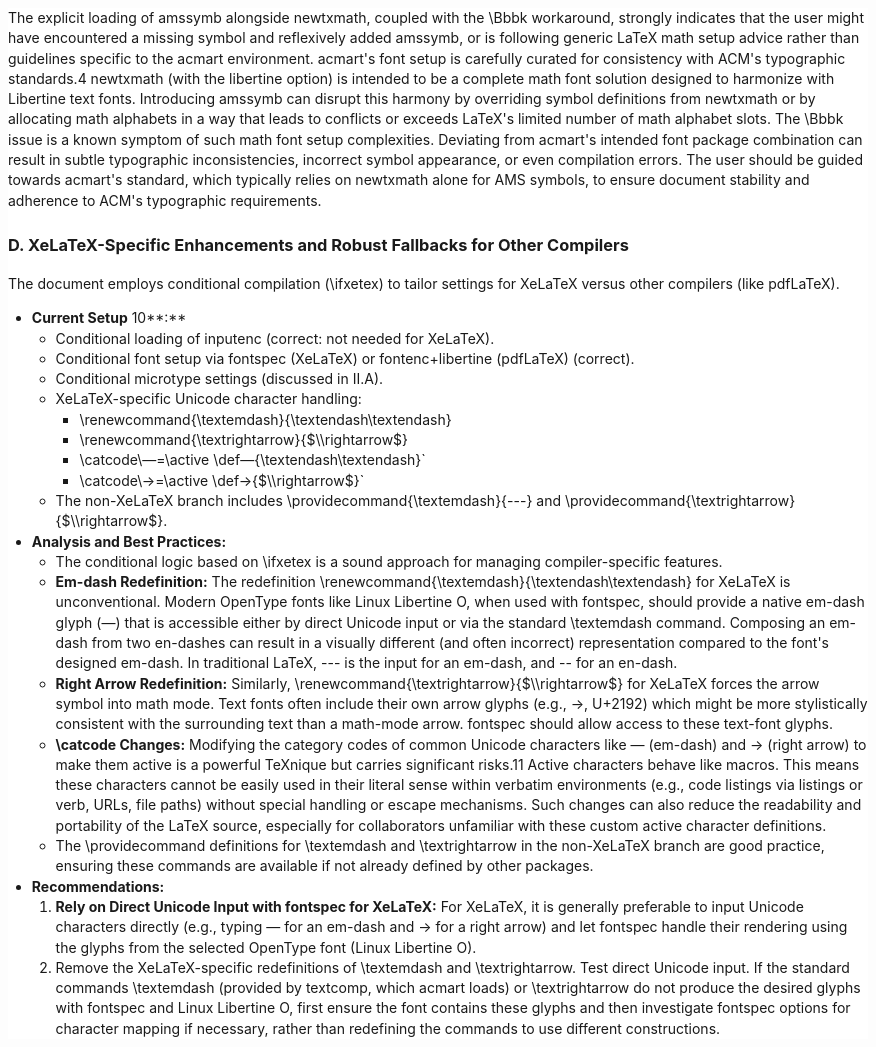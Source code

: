 The explicit loading of amssymb alongside newtxmath, coupled with the \\Bbbk workaround, strongly indicates that the user might have encountered a missing symbol and reflexively added amssymb, or is following generic LaTeX math setup advice rather than guidelines specific to the acmart environment. acmart's font setup is carefully curated for consistency with ACM's typographic standards.4 newtxmath (with the libertine option) is intended to be a complete math font solution designed to harmonize with Libertine text fonts. Introducing amssymb can disrupt this harmony by overriding symbol definitions from newtxmath or by allocating math alphabets in a way that leads to conflicts or exceeds LaTeX's limited number of math alphabet slots. The \\Bbbk issue is a known symptom of such math font setup complexities. Deviating from acmart's intended font package combination can result in subtle typographic inconsistencies, incorrect symbol appearance, or even compilation errors. The user should be guided towards acmart's standard, which typically relies on newtxmath alone for AMS symbols, to ensure document stability and adherence to ACM's typographic requirements.

### **D. XeLaTeX-Specific Enhancements and Robust Fallbacks for Other Compilers**

The document employs conditional compilation (\\ifxetex) to tailor settings for XeLaTeX versus other compilers (like pdfLaTeX).

* **Current Setup** 10**:**  
  * Conditional loading of inputenc (correct: not needed for XeLaTeX).  
  * Conditional font setup via fontspec (XeLaTeX) or fontenc+libertine (pdfLaTeX) (correct).  
  * Conditional microtype settings (discussed in II.A).  
  * XeLaTeX-specific Unicode character handling:  
    * \\renewcommand{\\textemdash}{\\textendash\\textendash}  
    * \\renewcommand{\\textrightarrow}{$\\rightarrow$}  
    * \\catcode\\—=\\active \\def—{\\textendash\\textendash}\`  
    * \\catcode\\→=\\active \\def→{$\\rightarrow$}\`  
  * The non-XeLaTeX branch includes \\providecommand{\\textemdash}{---} and \\providecommand{\\textrightarrow}{$\\rightarrow$}.  
* **Analysis and Best Practices:**  
  * The conditional logic based on \\ifxetex is a sound approach for managing compiler-specific features.  
  * **Em-dash Redefinition:** The redefinition \\renewcommand{\\textemdash}{\\textendash\\textendash} for XeLaTeX is unconventional. Modern OpenType fonts like Linux Libertine O, when used with fontspec, should provide a native em-dash glyph (—) that is accessible either by direct Unicode input or via the standard \\textemdash command. Composing an em-dash from two en-dashes can result in a visually different (and often incorrect) representation compared to the font's designed em-dash. In traditional LaTeX, \--- is the input for an em-dash, and \-- for an en-dash.  
  * **Right Arrow Redefinition:** Similarly, \\renewcommand{\\textrightarrow}{$\\rightarrow$} for XeLaTeX forces the arrow symbol into math mode. Text fonts often include their own arrow glyphs (e.g., →, U+2192) which might be more stylistically consistent with the surrounding text than a math-mode arrow. fontspec should allow access to these text-font glyphs.  
  * **\\catcode Changes:** Modifying the category codes of common Unicode characters like — (em-dash) and → (right arrow) to make them active is a powerful TeXnique but carries significant risks.11 Active characters behave like macros. This means these characters cannot be easily used in their literal sense within verbatim environments (e.g., code listings via listings or verb, URLs, file paths) without special handling or escape mechanisms. Such changes can also reduce the readability and portability of the LaTeX source, especially for collaborators unfamiliar with these custom active character definitions.  
  * The \\providecommand definitions for \\textemdash and \\textrightarrow in the non-XeLaTeX branch are good practice, ensuring these commands are available if not already defined by other packages.  
* **Recommendations:**  
  1. **Rely on Direct Unicode Input with fontspec for XeLaTeX:** For XeLaTeX, it is generally preferable to input Unicode characters directly (e.g., typing — for an em-dash and → for a right arrow) and let fontspec handle their rendering using the glyphs from the selected OpenType font (Linux Libertine O).  
  2. Remove the XeLaTeX-specific redefinitions of \\textemdash and \\textrightarrow. Test direct Unicode input. If the standard commands \\textemdash (provided by textcomp, which acmart loads) or \\textrightarrow do not produce the desired glyphs with fontspec and Linux Libertine O, first ensure the font contains these glyphs and then investigate fontspec options for character mapping if necessary, rather than redefining the commands to use different constructions.  